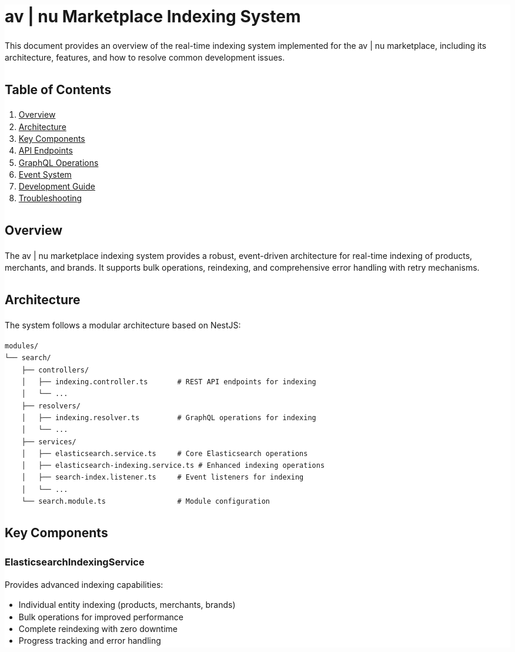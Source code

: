 # av | nu Marketplace Indexing System

This document provides an overview of the real-time indexing system implemented for the av | nu marketplace, including its architecture, features, and how to resolve common development issues.

## Table of Contents

1. [Overview](#overview)
2. [Architecture](#architecture)
3. [Key Components](#key-components)
4. [API Endpoints](#api-endpoints)
5. [GraphQL Operations](#graphql-operations)
6. [Event System](#event-system)
7. [Development Guide](#development-guide)
8. [Troubleshooting](#troubleshooting)

## Overview

The av | nu marketplace indexing system provides a robust, event-driven architecture for real-time indexing of products, merchants, and brands. It supports bulk operations, reindexing, and comprehensive error handling with retry mechanisms.

## Architecture

The system follows a modular architecture based on NestJS:

```
modules/
└── search/
    ├── controllers/
    │   ├── indexing.controller.ts       # REST API endpoints for indexing
    │   └── ...
    ├── resolvers/
    │   ├── indexing.resolver.ts         # GraphQL operations for indexing
    │   └── ...
    ├── services/
    │   ├── elasticsearch.service.ts     # Core Elasticsearch operations
    │   ├── elasticsearch-indexing.service.ts # Enhanced indexing operations
    │   ├── search-index.listener.ts     # Event listeners for indexing
    │   └── ...
    └── search.module.ts                 # Module configuration
```

## Key Components

### ElasticsearchIndexingService

Provides advanced indexing capabilities:
- Individual entity indexing (products, merchants, brands)
- Bulk operations for improved performance
- Complete reindexing with zero downtime
- Progress tracking and error handling
